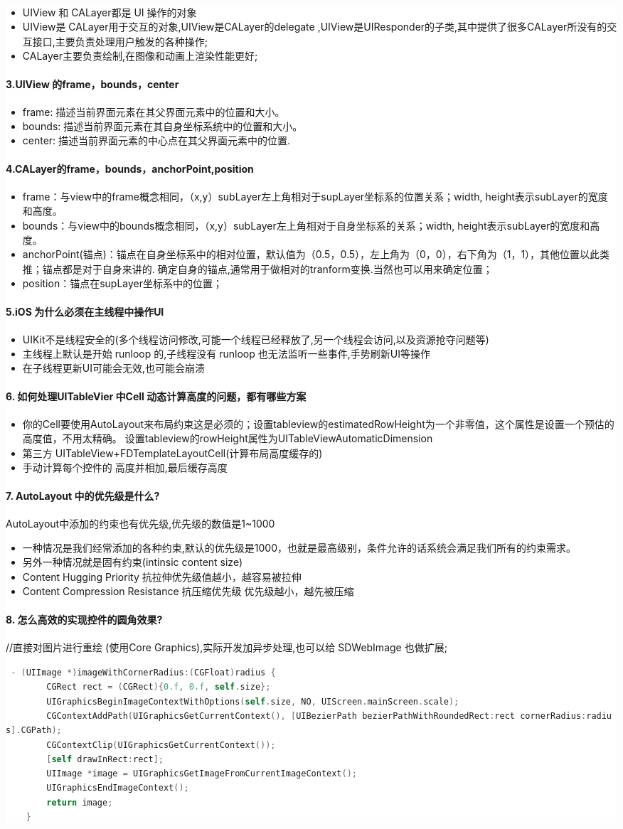 - UIView 和 CALayer都是 UI 操作的对象
- UIView是 CALayer用于交互的对象,UIView是CALayer的delegate ,UIView是UIResponder的子类,其中提供了很多CALayer所没有的交互接口,主要负责处理用户触发的各种操作;
- CALayer主要负责绘制,在图像和动画上渲染性能更好;

#### 3.UIView 的frame，bounds，center

- frame: 描述当前界面元素在其父界面元素中的位置和大小。
- bounds: 描述当前界面元素在其自身坐标系统中的位置和大小。
- center: 描述当前界面元素的中心点在其父界面元素中的位置.

#### 4.CALayer的frame，bounds，anchorPoint,position

- frame：与view中的frame概念相同，（x,y）subLayer左上角相对于supLayer坐标系的位置关系；width, height表示subLayer的宽度和高度。
- bounds：与view中的bounds概念相同，（x,y）subLayer左上角相对于自身坐标系的关系；width, height表示subLayer的宽度和高度。
- anchorPoint(锚点)：锚点在自身坐标系中的相对位置，默认值为（0.5，0.5），左上角为（0，0），右下角为（1，1），其他位置以此类推；锚点都是对于自身来讲的. 确定自身的锚点,通常用于做相对的tranform变换.当然也可以用来确定位置；
- position：锚点在supLayer坐标系中的位置；

#### 5.iOS 为什么必须在主线程中操作UI

- UIKit不是线程安全的(多个线程访问修改,可能一个线程已经释放了,另一个线程会访问,以及资源抢夺问题等)
- 主线程上默认是开始 runloop 的,子线程没有 runloop 也无法监听一些事件,手势刷新UI等操作
- 在子线程更新UI可能会无效,也可能会崩溃

#### 6. 如何处理UITableVier 中Cell 动态计算高度的问题，都有哪些方案

- 你的Cell要使用AutoLayout来布局约束这是必须的；设置tableview的estimatedRowHeight为一个非零值，这个属性是设置一个预估的高度值，不用太精确。 设置tableview的rowHeight属性为UITableViewAutomaticDimension
- 第三方 UITableView+FDTemplateLayoutCell(计算布局高度缓存的)
- 手动计算每个控件的 高度并相加,最后缓存高度

#### 7. AutoLayout 中的优先级是什么?

AutoLayout中添加的约束也有优先级,优先级的数值是1~1000

- 一种情况是我们经常添加的各种约束,默认的优先级是1000，也就是最高级别，条件允许的话系统会满足我们所有的约束需求。
- 另外一种情况就是固有约束(intinsic content size)
- Content Hugging Priority 抗拉伸优先级值越小，越容易被拉伸
- Content Compression Resistance 抗压缩优先级 优先级越小，越先被压缩

#### 8. 怎么高效的实现控件的圆角效果?

//直接对图片进行重绘 (使用Core Graphics),实际开发加异步处理,也可以给 SDWebImage 也做扩展;



```objectivec
 - (UIImage *)imageWithCornerRadius:(CGFloat)radius {
        CGRect rect = (CGRect){0.f, 0.f, self.size};
        UIGraphicsBeginImageContextWithOptions(self.size, NO, UIScreen.mainScreen.scale);
        CGContextAddPath(UIGraphicsGetCurrentContext(), [UIBezierPath bezierPathWithRoundedRect:rect cornerRadius:radius].CGPath);
        CGContextClip(UIGraphicsGetCurrentContext());
        [self drawInRect:rect];
        UIImage *image = UIGraphicsGetImageFromCurrentImageContext();
        UIGraphicsEndImageContext();
        return image;
    }
```
